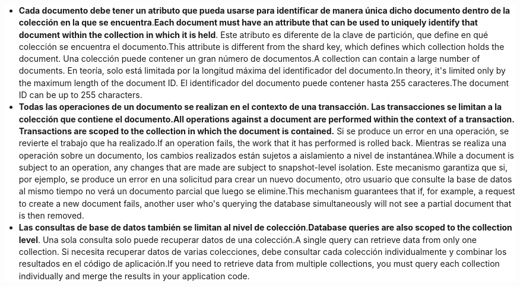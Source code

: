 * <span data-ttu-id="a05ef-340">**Cada documento debe tener un atributo que pueda usarse para identificar de manera única dicho documento dentro de la colección en la que se encuentra**.</span><span class="sxs-lookup"><span data-stu-id="a05ef-340">**Each document must have an attribute that can be used to uniquely identify that document within the collection in which it is held**.</span></span> <span data-ttu-id="a05ef-341">Este atributo es diferente de la clave de partición, que define en qué colección se encuentra el documento.</span><span class="sxs-lookup"><span data-stu-id="a05ef-341">This attribute is different from the shard key, which defines which collection holds the document.</span></span> <span data-ttu-id="a05ef-342">Una colección puede contener un gran número de documentos.</span><span class="sxs-lookup"><span data-stu-id="a05ef-342">A collection can contain a large number of documents.</span></span> <span data-ttu-id="a05ef-343">En teoría, solo está limitada por la longitud máxima del identificador del documento.</span><span class="sxs-lookup"><span data-stu-id="a05ef-343">In theory, it's limited only by the maximum length of the document ID.</span></span> <span data-ttu-id="a05ef-344">El identificador del documento puede contener hasta 255 caracteres.</span><span class="sxs-lookup"><span data-stu-id="a05ef-344">The document ID can be up to 255 characters.</span></span>
* <span data-ttu-id="a05ef-345">**Todas las operaciones de un documento se realizan en el contexto de una transacción. Las transacciones se limitan a la colección que contiene el documento.**</span><span class="sxs-lookup"><span data-stu-id="a05ef-345">**All operations against a document are performed within the context of a transaction. Transactions are scoped to the collection in which the document is contained.**</span></span> <span data-ttu-id="a05ef-346">Si se produce un error en una operación, se revierte el trabajo que ha realizado.</span><span class="sxs-lookup"><span data-stu-id="a05ef-346">If an operation fails, the work that it has performed is rolled back.</span></span> <span data-ttu-id="a05ef-347">Mientras se realiza una operación sobre un documento, los cambios realizados están sujetos a aislamiento a nivel de instantánea.</span><span class="sxs-lookup"><span data-stu-id="a05ef-347">While a document is subject to an operation, any changes that are made are subject to snapshot-level isolation.</span></span> <span data-ttu-id="a05ef-348">Este mecanismo garantiza que si, por ejemplo, se produce un error en una solicitud para crear un nuevo documento, otro usuario que consulte la base de datos al mismo tiempo no verá un documento parcial que luego se elimine.</span><span class="sxs-lookup"><span data-stu-id="a05ef-348">This mechanism guarantees that if, for example, a request to create a new document fails, another user who's querying the database simultaneously will not see a partial document that is then removed.</span></span>
* <span data-ttu-id="a05ef-349">**Las consultas de base de datos también se limitan al nivel de colección**.</span><span class="sxs-lookup"><span data-stu-id="a05ef-349">**Database queries are also scoped to the collection level**.</span></span> <span data-ttu-id="a05ef-350">Una sola consulta solo puede recuperar datos de una colección.</span><span class="sxs-lookup"><span data-stu-id="a05ef-350">A single query can retrieve data from only one collection.</span></span> <span data-ttu-id="a05ef-351">Si necesita recuperar datos de varias colecciones, debe consultar cada colección individualmente y combinar los resultados en el código de aplicación.</span><span class="sxs-lookup"><span data-stu-id="a05ef-351">If you need to retrieve data from multiple collections, you must query each collection individually and merge the results in your application code.</span></span>